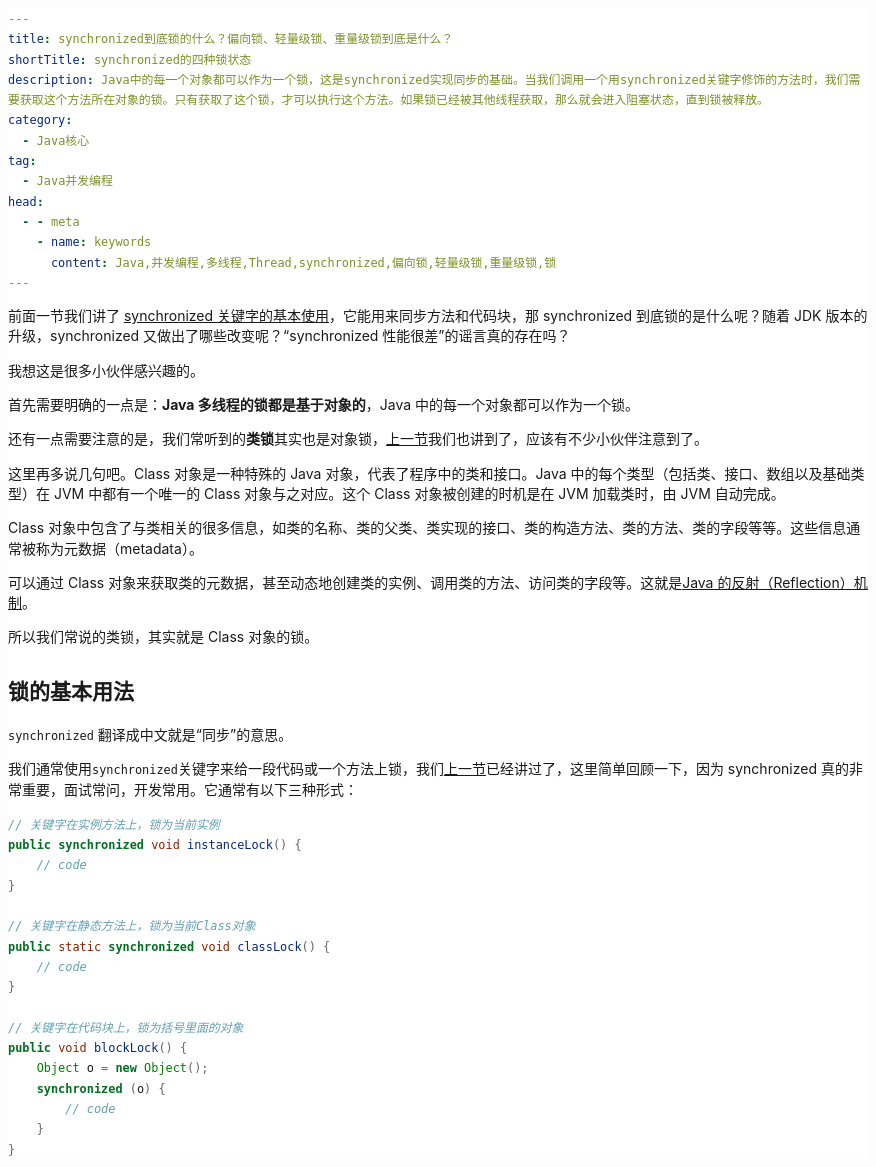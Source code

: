 ```yaml
---
title: synchronized到底锁的什么？偏向锁、轻量级锁、重量级锁到底是什么？
shortTitle: synchronized的四种锁状态
description: Java中的每一个对象都可以作为一个锁，这是synchronized实现同步的基础。当我们调用一个用synchronized关键字修饰的方法时，我们需要获取这个方法所在对象的锁。只有获取了这个锁，才可以执行这个方法。如果锁已经被其他线程获取，那么就会进入阻塞状态，直到锁被释放。
category:
  - Java核心
tag:
  - Java并发编程
head:
  - - meta
    - name: keywords
      content: Java,并发编程,多线程,Thread,synchronized,偏向锁,轻量级锁,重量级锁,锁
---
```



前面一节我们讲了 [synchronized 关键字的基本使用](https://javabetter.cn/thread/synchronized-1.html)，它能用来同步方法和代码块，那 synchronized 到底锁的是什么呢？随着 JDK 版本的升级，synchronized 又做出了哪些改变呢？“synchronized 性能很差”的谣言真的存在吗？

我想这是很多小伙伴感兴趣的。

首先需要明确的一点是：**Java 多线程的锁都是基于对象的**，Java 中的每一个对象都可以作为一个锁。

还有一点需要注意的是，我们常听到的**类锁**其实也是对象锁，[上一节](https://javabetter.cn/thread/synchronized-1.html)我们也讲到了，应该有不少小伙伴注意到了。

这里再多说几句吧。Class 对象是一种特殊的 Java 对象，代表了程序中的类和接口。Java 中的每个类型（包括类、接口、数组以及基础类型）在 JVM 中都有一个唯一的 Class 对象与之对应。这个 Class 对象被创建的时机是在 JVM 加载类时，由 JVM 自动完成。

Class 对象中包含了与类相关的很多信息，如类的名称、类的父类、类实现的接口、类的构造方法、类的方法、类的字段等等。这些信息通常被称为元数据（metadata）。

可以通过 Class 对象来获取类的元数据，甚至动态地创建类的实例、调用类的方法、访问类的字段等。这就是[Java 的反射（Reflection）机制](https://javabetter.cn/basic-extra-meal/fanshe.html)。

所以我们常说的类锁，其实就是 Class 对象的锁。

## 锁的基本用法

`synchronized` 翻译成中文就是“同步”的意思。

我们通常使用`synchronized`关键字来给一段代码或一个方法上锁，我们[上一节](https://javabetter.cn/thread/synchronized-1.html)已经讲过了，这里简单回顾一下，因为 synchronized 真的非常重要，面试常问，开发常用。它通常有以下三种形式：

```java
// 关键字在实例方法上，锁为当前实例
public synchronized void instanceLock() {
    // code
}

// 关键字在静态方法上，锁为当前Class对象
public static synchronized void classLock() {
    // code
}

// 关键字在代码块上，锁为括号里面的对象
public void blockLock() {
    Object o = new Object();
    synchronized (o) {
        // code
    }
}
```
